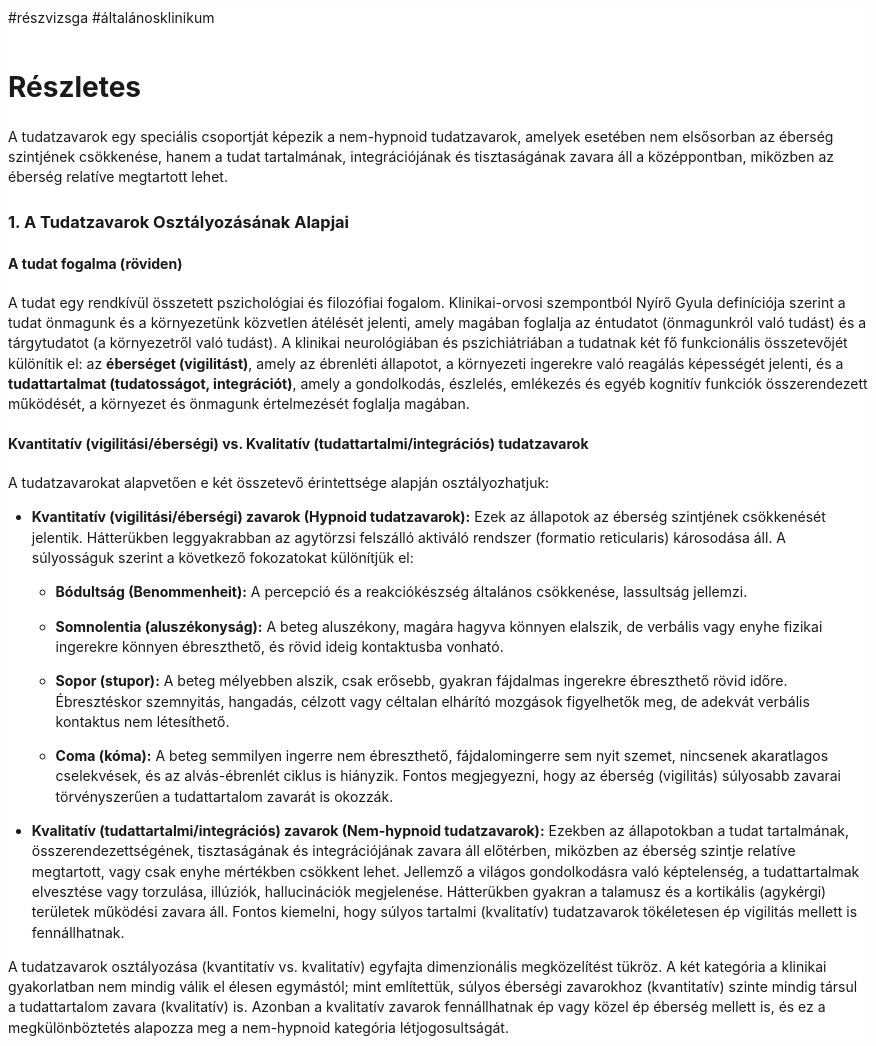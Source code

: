 #részvizsga #általánosklinikum 
# Részletes 
A tudatzavarok egy speciális csoportját képezik a nem-hypnoid tudatzavarok, amelyek esetében nem elsősorban az éberség szintjének csökkenése, hanem a tudat tartalmának, integrációjának és tisztaságának zavara áll a középpontban, miközben az éberség relatíve megtartott lehet.

### 1. A Tudatzavarok Osztályozásának Alapjai

#### A tudat fogalma (röviden)

A tudat egy rendkívül összetett pszichológiai és filozófiai fogalom. Klinikai-orvosi szempontból Nyírő Gyula definíciója szerint a tudat önmagunk és a környezetünk közvetlen átélését jelenti, amely magában foglalja az éntudatot (önmagunkról való tudást) és a tárgytudatot (a környezetről való tudást). A klinikai neurológiában és pszichiátriában a tudatnak két fő funkcionális összetevőjét különítik el: az **éberséget (vigilitást)**, amely az ébrenléti állapotot, a környezeti ingerekre való reagálás képességét jelenti, és a **tudattartalmat (tudatosságot, integrációt)**, amely a gondolkodás, észlelés, emlékezés és egyéb kognitív funkciók összerendezett működését, a környezet és önmagunk értelmezését foglalja magában.  

#### Kvantitatív (vigilitási/éberségi) vs. Kvalitatív (tudattartalmi/integrációs) tudatzavarok

A tudatzavarokat alapvetően e két összetevő érintettsége alapján osztályozhatjuk:

- **Kvantitatív (vigilitási/éberségi) zavarok (Hypnoid tudatzavarok):** Ezek az állapotok az éberség szintjének csökkenését jelentik. Hátterükben leggyakrabban az agytörzsi felszálló aktiváló rendszer (formatio reticularis) károsodása áll. A súlyosságuk szerint a következő fokozatokat különítjük el:  
    
    - **Bódultság (Benommenheit):** A percepció és a reakciókészség általános csökkenése, lassultság jellemzi.  
        
    - **Somnolentia (aluszékonyság):** A beteg aluszékony, magára hagyva könnyen elalszik, de verbális vagy enyhe fizikai ingerekre könnyen ébreszthető, és rövid ideig kontaktusba vonható.  
        
    - **Sopor (stupor):** A beteg mélyebben alszik, csak erősebb, gyakran fájdalmas ingerekre ébreszthető rövid időre. Ébresztéskor szemnyitás, hangadás, célzott vagy céltalan elhárító mozgások figyelhetők meg, de adekvát verbális kontaktus nem létesíthető.  
        
    - **Coma (kóma):** A beteg semmilyen ingerre nem ébreszthető, fájdalomingerre sem nyit szemet, nincsenek akaratlagos cselekvések, és az alvás-ébrenlét ciklus is hiányzik. Fontos megjegyezni, hogy az éberség (vigilitás) súlyosabb zavarai törvényszerűen a tudattartalom zavarát is okozzák.  
        
- **Kvalitatív (tudattartalmi/integrációs) zavarok (Nem-hypnoid tudatzavarok):** Ezekben az állapotokban a tudat tartalmának, összerendezettségének, tisztaságának és integrációjának zavara áll előtérben, miközben az éberség szintje relatíve megtartott, vagy csak enyhe mértékben csökkent lehet. Jellemző a világos gondolkodásra való képtelenség, a tudattartalmak elvesztése vagy torzulása, illúziók, hallucinációk megjelenése. Hátterükben gyakran a talamusz és a kortikális (agykérgi) területek működési zavara áll. Fontos kiemelni, hogy súlyos tartalmi (kvalitatív) tudatzavarok tökéletesen ép vigilitás mellett is fennállhatnak.  
    

A tudatzavarok osztályozása (kvantitatív vs. kvalitatív) egyfajta dimenzionális megközelítést tükröz. A két kategória a klinikai gyakorlatban nem mindig válik el élesen egymástól; mint említettük, súlyos éberségi zavarokhoz (kvantitatív) szinte mindig társul a tudattartalom zavara (kvalitatív) is. Azonban a kvalitatív zavarok fennállhatnak ép vagy közel ép éberség mellett is, és ez a megkülönböztetés alapozza meg a nem-hypnoid kategória létjogosultságát.  
